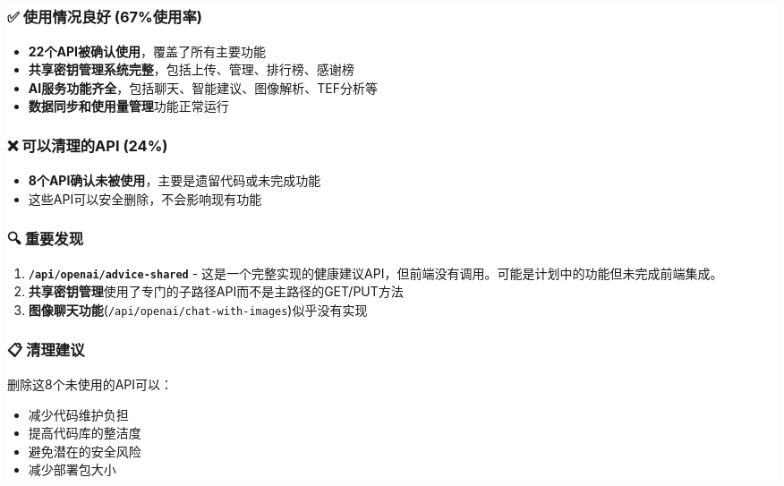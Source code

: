 ### ✅ **使用情况良好 (67%使用率)**
- **22个API被确认使用**，覆盖了所有主要功能
- **共享密钥管理系统完整**，包括上传、管理、排行榜、感谢榜
- **AI服务功能齐全**，包括聊天、智能建议、图像解析、TEF分析等
- **数据同步和使用量管理**功能正常运行

### ❌ **可以清理的API (24%)**
- **8个API确认未被使用**，主要是遗留代码或未完成功能
- 这些API可以安全删除，不会影响现有功能

### 🔍 **重要发现**
1. **`/api/openai/advice-shared`** - 这是一个完整实现的健康建议API，但前端没有调用。可能是计划中的功能但未完成前端集成。
2. **共享密钥管理**使用了专门的子路径API而不是主路径的GET/PUT方法
3. **图像聊天功能**(`/api/openai/chat-with-images`)似乎没有实现

### 📋 **清理建议**
删除这8个未使用的API可以：
- 减少代码维护负担
- 提高代码库的整洁度
- 避免潜在的安全风险
- 减少部署包大小
